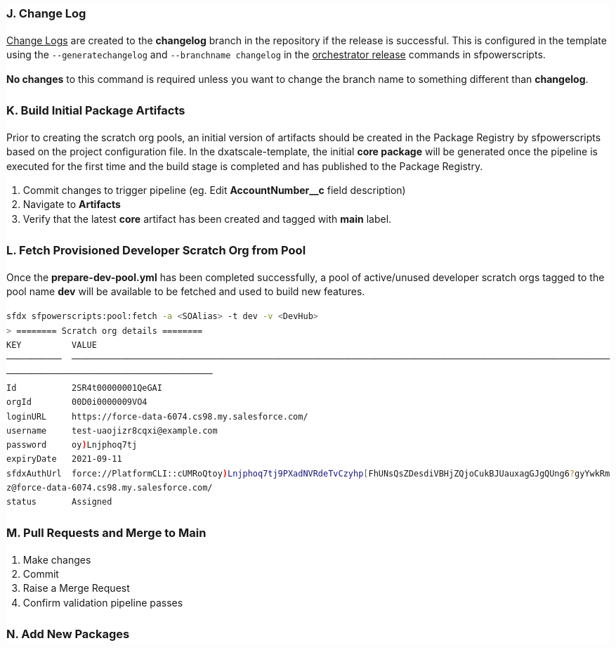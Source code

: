 ### J. Change Log

[Change Logs](https://sfpowerscripts.dxatscale.io/commands/release#changelog) are created to the **changelog** branch in the repository if the release is successful. This is configured in the template using the `--generatechangelog` and `--branchname changelog` in the [orchestrator release](https://sfpowerscripts.dxatscale.io/commands/release) commands in sfpowerscripts.

**No changes** to this command is required unless you want to change the branch name to something different than **changelog**.

### K. Build Initial Package Artifacts

Prior to creating the scratch org pools, an initial version of artifacts should be created in the Package Registry by sfpowerscripts based on the project configuration file. In the dxatscale-template, the initial **core package** will be generated once the pipeline is executed for the first time and the build stage is completed and has published to the Package Registry.

1. Commit changes to trigger pipeline (eg. Edit **AccountNumber\_\_c** field description)
2. Navigate to **Artifacts**
3. Verify that the latest **core** artifact has been created and tagged with **main** label.

### L. Fetch Provisioned Developer Scratch Org from Pool

Once the **prepare-dev-pool.yml** has been completed successfully, a pool of active/unused developer scratch orgs tagged to the pool name **dev** will be available to be fetched and used to build new features.

```bash
sfdx sfpowerscripts:pool:fetch -a <SOAlias> -t dev -v <DevHub>
> ======== Scratch org details ========
KEY          VALUE
───────────  ────────────────────────────────────────────────────────────────────────────────────────────────────────────────────────────────────────────────────
Id           2SR4t00000001QeGAI
orgId        00D0i0000009VO4
loginURL     https://force-data-6074.cs98.my.salesforce.com/
username     test-uaojizr8cqxi@example.com
password     oy)Lnjphoq7tj
expiryDate   2021-09-11
sfdxAuthUrl  force://PlatformCLI::cUMRoQtoy)Lnjphoq7tj9PXadNVRdeTvCzyhp[FhUNsQsZDesdiVBHjZQjoCukBJUauxagGJgQUng6?gyYwkRmz@force-data-6074.cs98.my.salesforce.com/
status       Assigned
```

### M. Pull Requests and Merge to Main

1. Make changes
2. Commit
3. Raise a Merge Request
4. Confirm validation pipeline passes

### N. Add New Packages
